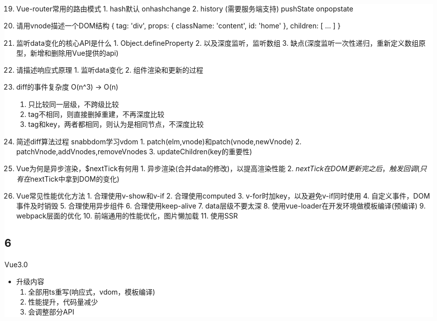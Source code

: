   19. Vue-router常用的路由模式
    1. hash默认  onhashchange
    2. history (需要服务端支持)  pushState  onpopstate

  20. 请用vnode描述一个DOM结构
    {
      tag: 'div',
      props: {
        className: 'content',
        id: 'home'
      },
      children: [
        ...
      ]
    }
  21. 监听data变化的核心API是什么
    1. Object.defineProperty
    2. 以及深度监听，监听数组
    3. 缺点(深度监听一次性递归，重新定义数组原型，新增和删除用Vue提供的api)

  22. 请描述响应式原理
    1. 监听data变化
    2. 组件渲染和更新的过程

  23. diff的事件复杂度
    O(n^3) -> O(n)
      1. 只比较同一层级，不跨级比较
      2. tag不相同，则直接删掉重建，不再深度比较
      3. tag和key，两者都相同，则认为是相同节点，不深度比较 

  24. 简述diff算法过程  snabbdom学习vdom
    1. patch(elm,vnode)和patch(vnode,newVnode)
    2. patchVnode,addVnodes,removeVnodes
    3. updateChildren(key的重要性)

  25. Vue为何是异步渲染，$nextTick有何用
    1. 异步渲染(合并data的修改)，以提高渲染性能
    2. $nextTick在DOM更新完之后，触发回调(只有在$nextTick中拿到DOM的变化)

  26. Vue常见性能优化方法
    1. 合理使用v-show和v-if
    2. 合理使用computed
    3. v-for时加key，以及避免v-if同时使用
    4. 自定义事件，DOM事件及时销毁
    5. 合理使用异步组件
    6. 合理使用keep-alive
    7. data层级不要太深
    8. 使用vue-loader在开发环境做模板编译(预编译)
    9. webpack层面的优化
    10. 前端通用的性能优化，图片懒加载
    11. 使用SSR


## 6
  Vue3.0
  - 升级内容
    1. 全部用ts重写(响应式，vdom，模板编译)
    2. 性能提升，代码量减少
    3. 会调整部分API
